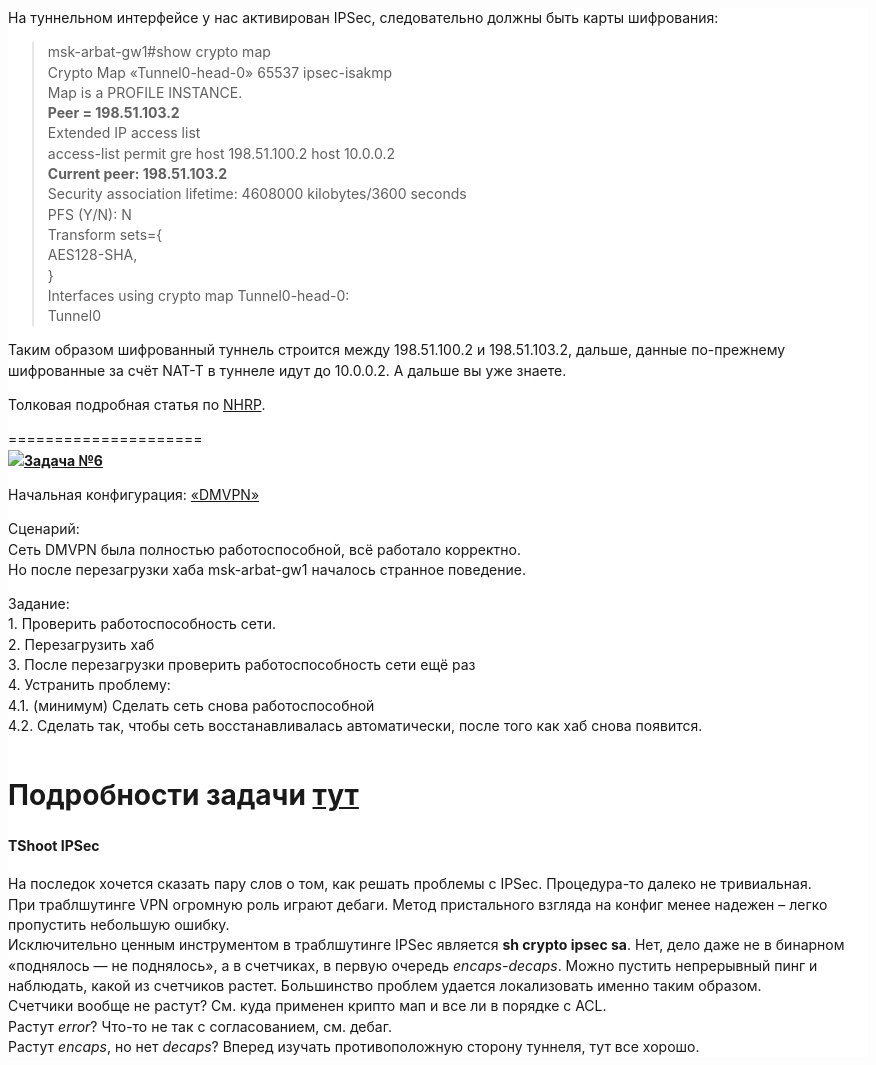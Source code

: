 На туннельном интерфейсе у нас активирован IPSec, следовательно должны быть карты шифрования:  

> msk-arbat-gw1#show crypto map  
> Crypto Map «Tunnel0-head-0» 65537 ipsec-isakmp  
> Map is a PROFILE INSTANCE.  
> **Peer = 198.51.103.2**  
> Extended IP access list  
> access-list permit gre host 198.51.100.2 host 10.0.0.2  
> **Current peer: 198.51.103.2**  
> Security association lifetime: 4608000 kilobytes/3600 seconds  
> PFS (Y/N): N  
> Transform sets={  
> AES128-SHA,  
> }  
> Interfaces using crypto map Tunnel0-head-0:  
> Tunnel0

Таким образом шифрованный туннель строится между 198.51.100.2 и 198.51.103.2, дальше, данные по-прежнему шифрованные за счёт NAT-T в туннеле идут до 10.0.0.2\. А дальше вы уже знаете.  

Толковая подробная статья по [NHRP](http://habrahabr.ru/post/84738/).  

=====================  
[![](http://img-fotki.yandex.ru/get/6622/83739833.1f/0_9e219_a466f149_S.jpg)**Задача №6**](https://linkmeup.ru/blog/48.html)  

Начальная конфигурация: [«DMVPN»](https://docs.google.com/document/d/1HApl7vsNqz4lLIrBG0vbL6osO85GiT-vMRh3K-8SYoE/pub)  

Сценарий:  
Сеть DMVPN была полностью работоспособной, всё работало корректно.  
Но после перезагрузки хаба msk-arbat-gw1 началось странное поведение.  

Задание:  
1\. Проверить работоспособность сети.  
2\. Перезагрузить хаб  
3\. После перезагрузки проверить работоспособность сети ещё раз  
4\. Устранить проблему:  
4.1\. (минимум) Сделать сеть снова работоспособной  
4.2\. Сделать так, чтобы сеть восстанавливалась автоматически, после того как хаб снова появится.  

Подробности задачи [тут](https://linkmeup.ru/blog/48.html)  
=====================  

#### TShoot IPSec

На последок хочется сказать пару слов о том, как решать проблемы с IPSec. Процедура-то далеко не тривиальная.  
При траблшутинге VPN огромную роль играют дебаги. Метод пристального взгляда на конфиг менее надежен – легко пропустить небольшую ошибку.  
Исключительно ценным инструментом в траблшутинге IPSec является **sh crypto ipsec sa**. Нет, дело даже не в бинарном «поднялось — не поднялось», а в счетчиках, в первую очередь _encaps-decaps_. Можно пустить непрерывный пинг и наблюдать, какой из счетчиков растет. Большинство проблем удается локализовать именно таким образом.  
Счетчики вообще не растут? См. куда применен крипто мап и все ли в порядке с ACL.  
Растут _error_? Что-то не так с согласованием, см. дебаг.  
Растут _encaps_, но нет _decaps_? Вперед изучать противоположную сторону туннеля, тут все хорошо.  

